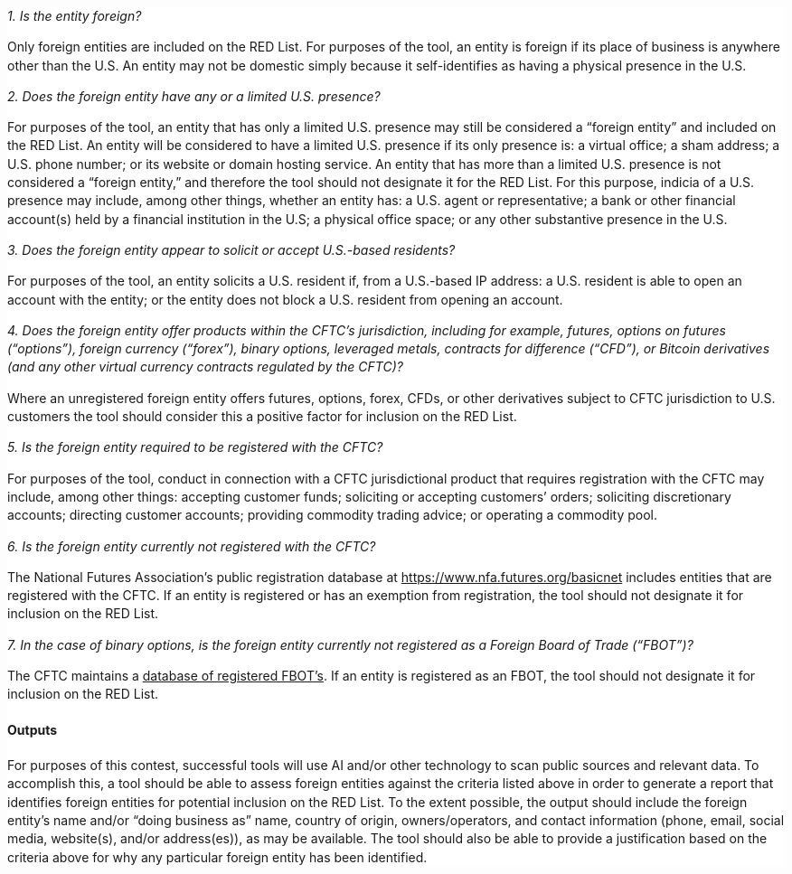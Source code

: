 *1.  Is the entity foreign?*

Only foreign entities are included on the RED List. For purposes of the tool, an entity is foreign if its place of business is anywhere other than the U.S. An entity may not be domestic simply because it self-identifies as having a physical presence in the U.S.

*2.  Does the foreign entity have any or a limited U.S. presence?*

For purposes of the tool, an entity that has only a limited U.S. presence may still be considered a “foreign entity” and included on the RED List. An entity will be considered to have a limited U.S. presence if its only presence is: a virtual office; a sham address; a U.S. phone number; or its website or domain hosting service. An entity that has more than a limited U.S. presence is not considered a “foreign entity,” and therefore the tool should not designate it for the RED List. For this purpose, indicia of a U.S. presence may include, among other things, whether an entity has: a U.S. agent or representative; a bank or other financial account(s) held by a financial institution in the U.S; a physical office space; or any other substantive presence in the U.S.

*3.  Does the foreign entity appear to solicit or accept U.S.-based residents?*

For purposes of the tool, an entity solicits a U.S. resident if, from a U.S.-based IP address: a U.S. resident is able to open an account with the entity; or the entity does not block a U.S. resident from opening an account.

*4.  Does the foreign entity offer products within the CFTC’s jurisdiction, including for example, futures, options on futures (“options”), foreign currency (“forex”), binary options, leveraged metals, contracts for difference (“CFD”), or Bitcoin derivatives (and any other virtual currency contracts regulated by the CFTC)?*

Where an unregistered foreign entity offers futures, options, forex, CFDs, or other derivatives subject to CFTC jurisdiction to U.S. customers the tool should consider this a positive factor for inclusion on the RED List.

*5.  Is the foreign entity required to be registered with the CFTC?*

For purposes of the tool, conduct in connection with a CFTC jurisdictional product that requires registration with the CFTC may include, among other things: accepting customer funds; soliciting or accepting customers’ orders; soliciting discretionary accounts; directing customer accounts; providing commodity trading advice; or operating a commodity pool.

*6.  Is the foreign entity currently not registered with the CFTC?*

The National Futures Association’s public registration database at <https://www.nfa.futures.org/basicnet> includes entities that are registered with the CFTC. If an entity is registered or has an exemption from registration, the tool should not designate it for inclusion on the RED List.

*7.  In the case of binary options, is the foreign entity currently not registered as a Foreign Board of Trade (“FBOT”)?*

The CFTC maintains a [database of registered FBOT’s](https://sirt.cftc.gov/sirt/sirt.aspx?Topic=ForeignBoardsofTrade). If an entity is registered as an FBOT, the tool should not designate it for inclusion on the RED List.

#### Outputs

For purposes of this contest, successful tools will use AI and/or other technology to scan public sources and relevant data. To accomplish this, a tool should be able to assess foreign entities against the criteria listed above in order to generate a report that identifies foreign entities for potential inclusion on the RED List. To the extent possible, the output should include the foreign entity’s name and/or “doing business as” name, country of origin, owners/operators, and contact information (phone, email, social media, website(s), and/or address(es)), as may be available. The tool should also be able to provide a justification based on the criteria above for why any particular foreign entity has been identified.
